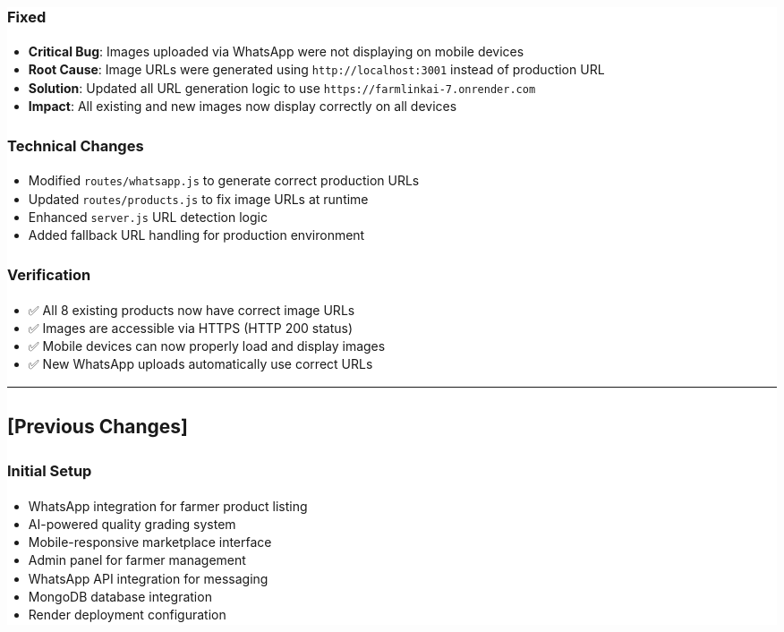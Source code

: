 ### Fixed
- **Critical Bug**: Images uploaded via WhatsApp were not displaying on mobile devices
- **Root Cause**: Image URLs were generated using `http://localhost:3001` instead of production URL
- **Solution**: Updated all URL generation logic to use `https://farmlinkai-7.onrender.com`
- **Impact**: All existing and new images now display correctly on all devices

### Technical Changes
- Modified `routes/whatsapp.js` to generate correct production URLs
- Updated `routes/products.js` to fix image URLs at runtime
- Enhanced `server.js` URL detection logic
- Added fallback URL handling for production environment

### Verification
- ✅ All 8 existing products now have correct image URLs
- ✅ Images are accessible via HTTPS (HTTP 200 status)
- ✅ Mobile devices can now properly load and display images
- ✅ New WhatsApp uploads automatically use correct URLs

---

## [Previous Changes]

### Initial Setup
- WhatsApp integration for farmer product listing
- AI-powered quality grading system
- Mobile-responsive marketplace interface
- Admin panel for farmer management
- WhatsApp API integration for messaging
- MongoDB database integration
- Render deployment configuration